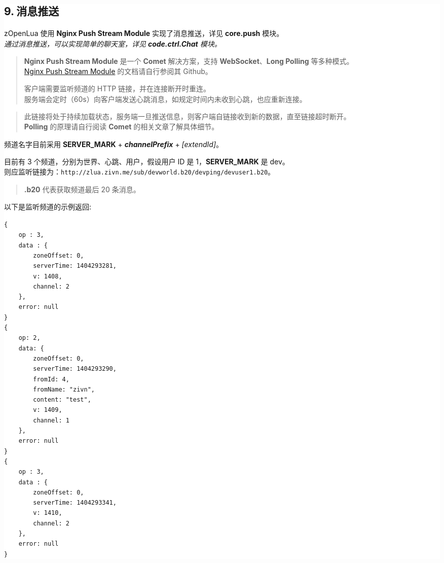 ## 9. 消息推送
zOpenLua 使用 **Nginx Push Stream Module** 实现了消息推送，详见 **core.push** 模块。     
_通过消息推送，可以实现简单的聊天室，详见 **code.ctrl.Chat** 模块。_    

> **Nginx Push Stream Module** 是一个 **Comet** 解决方案，支持 **WebSocket**、**Long Polling** 等多种模式。  
> [Nginx Push Stream Module](https://github.com/wandenberg/nginx-push-stream-module) 的文档请自行参阅其 Github。   
> 
> 客户端需要监听频道的 HTTP 链接，并在连接断开时重连。   
> 服务端会定时（60s）向客户端发送心跳消息，如规定时间内未收到心跳，也应重新连接。   

> 此链接将处于持续加载状态，服务端一旦推送信息，则客户端自链接收到新的数据，直至链接超时断开。   
> **Polling** 的原理请自行阅读 **Comet** 的相关文章了解具体细节。 

频道名字目前采用 **SERVER_MARK** + ***channelPrefix*** + *[extendId]*。    

目前有 3 个频道，分别为世界、心跳、用户，假设用户 ID 是 1，**SERVER_MARK** 是 dev。   
则应监听链接为：`http://zlua.zivn.me/sub/devworld.b20/devping/devuser1.b20`。   
> **.b20** 代表获取频道最后 20 条消息。   

以下是监听频道的示例返回:  

    {
        op : 3,
        data : {
            zoneOffset: 0,
            serverTime: 1404293281,
            v: 1408,
            channel: 2
        },
        error: null
    }
    {
        op: 2,
        data: {
            zoneOffset: 0,
            serverTime: 1404293290,
            fromId: 4,
            fromName: "zivn",
            content: "test",
            v: 1409,
            channel: 1
        },
        error: null
    }
    {
        op : 3,
        data : {
            zoneOffset: 0,
            serverTime: 1404293341,
            v: 1410,
            channel: 2
        },
        error: null
    } 
